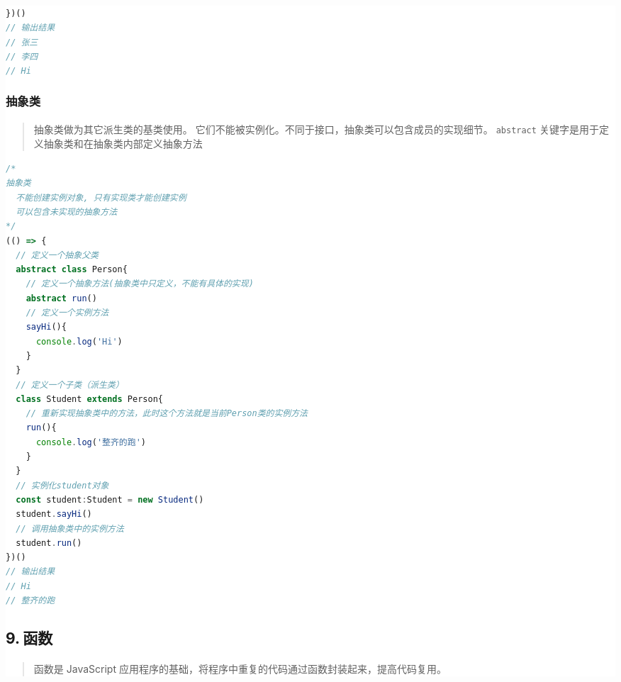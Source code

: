 ```typescript
})()
// 输出结果
// 张三
// 李四
// Hi
```



### 抽象类

> 抽象类做为其它派生类的基类使用。 它们不能被实例化。不同于接口，抽象类可以包含成员的实现细节。 `abstract` 关键字是用于定义抽象类和在抽象类内部定义抽象方法

```typescript
/* 
抽象类
  不能创建实例对象, 只有实现类才能创建实例
  可以包含未实现的抽象方法
*/
(() => {
  // 定义一个抽象父类
  abstract class Person{
    // 定义一个抽象方法(抽象类中只定义，不能有具体的实现)
    abstract run()
    // 定义一个实例方法
    sayHi(){
      console.log('Hi')
    }
  }
  // 定义一个子类（派生类）
  class Student extends Person{
    // 重新实现抽象类中的方法，此时这个方法就是当前Person类的实例方法
    run(){
      console.log('整齐的跑')
    }
  }
  // 实例化student对象
  const student:Student = new Student()
  student.sayHi()
  // 调用抽象类中的实例方法
  student.run()
})()
// 输出结果
// Hi
// 整齐的跑
```



## 9. 函数

> 函数是 JavaScript 应用程序的基础，将程序中重复的代码通过函数封装起来，提高代码复用。

